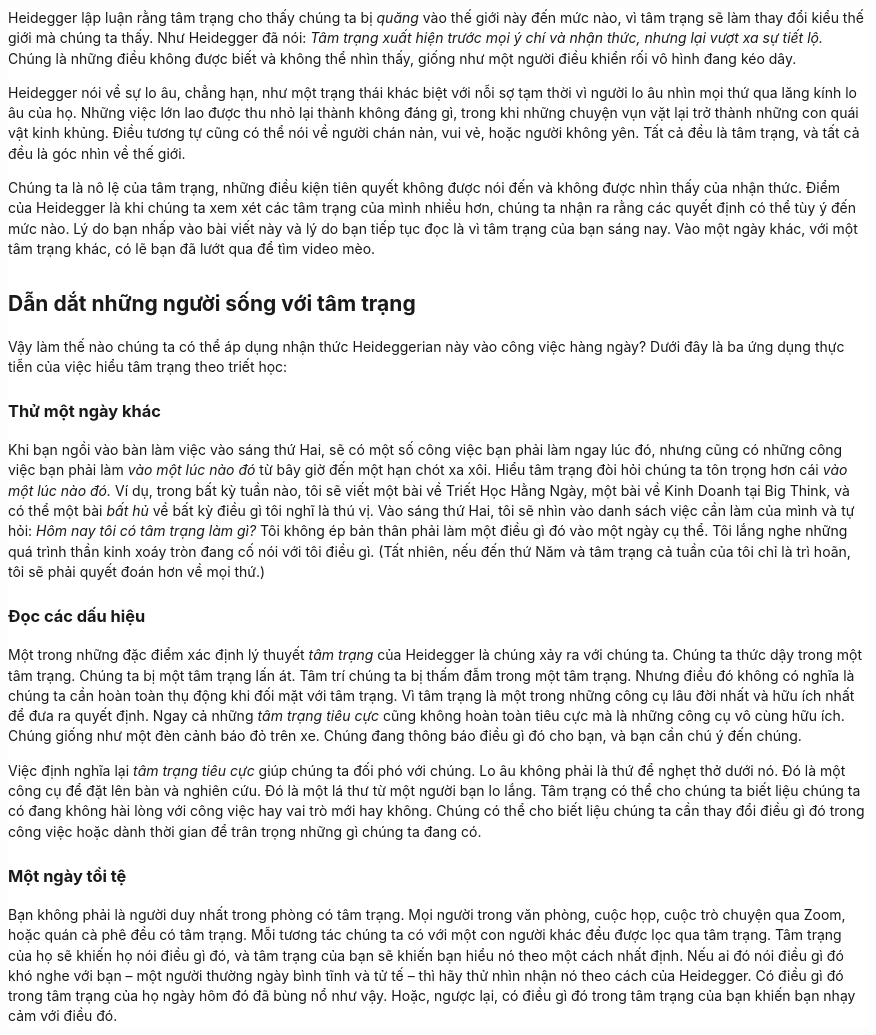 Heidegger lập luận rằng tâm trạng cho thấy chúng ta bị _quăng_ vào thế giới này đến mức nào, vì tâm trạng sẽ làm thay đổi kiểu thế giới mà chúng ta thấy. Như Heidegger đã nói: _Tâm trạng xuất hiện trước mọi ý chí và nhận thức, nhưng lại vượt xa sự tiết lộ._ Chúng là những điều không được biết và không thể nhìn thấy, giống như một người điều khiển rối vô hình đang kéo dây.

Heidegger nói về sự lo âu, chẳng hạn, như một trạng thái khác biệt với nỗi sợ tạm thời vì người lo âu nhìn mọi thứ qua lăng kính lo âu của họ. Những việc lớn lao được thu nhỏ lại thành không đáng gì, trong khi những chuyện vụn vặt lại trở thành những con quái vật kinh khủng. Điều tương tự cũng có thể nói về người chán nản, vui vẻ, hoặc người không yên. Tất cả đều là tâm trạng, và tất cả đều là góc nhìn về thế giới.

Chúng ta là nô lệ của tâm trạng, những điều kiện tiên quyết không được nói đến và không được nhìn thấy của nhận thức. Điểm của Heidegger là khi chúng ta xem xét các tâm trạng của mình nhiều hơn, chúng ta nhận ra rằng các quyết định có thể tùy ý đến mức nào. Lý do bạn nhấp vào bài viết này và lý do bạn tiếp tục đọc là vì tâm trạng của bạn sáng nay. Vào một ngày khác, với một tâm trạng khác, có lẽ bạn đã lướt qua để tìm video mèo.

## Dẫn dắt những người sống với tâm trạng

Vậy làm thế nào chúng ta có thể áp dụng nhận thức Heideggerian này vào công việc hàng ngày? Dưới đây là ba ứng dụng thực tiễn của việc hiểu tâm trạng theo triết học:

### Thử một ngày khác

Khi bạn ngồi vào bàn làm việc vào sáng thứ Hai, sẽ có một số công việc bạn phải làm ngay lúc đó, nhưng cũng có những công việc bạn phải làm _vào một lúc nào đó_ từ bây giờ đến một hạn chót xa xôi. Hiểu tâm trạng đòi hỏi chúng ta tôn trọng hơn cái _vào một lúc nào đó._ Ví dụ, trong bất kỳ tuần nào, tôi sẽ viết một bài về Triết Học Hằng Ngày, một bài về Kinh Doanh tại Big Think, và có thể một bài _bất hủ_ về bất kỳ điều gì tôi nghĩ là thú vị. Vào sáng thứ Hai, tôi sẽ nhìn vào danh sách việc cần làm của mình và tự hỏi: _Hôm nay tôi có tâm trạng làm gì?_ Tôi không ép bản thân phải làm một điều gì đó vào một ngày cụ thể. Tôi lắng nghe những quá trình thần kinh xoáy tròn đang cố nói với tôi điều gì. (Tất nhiên, nếu đến thứ Năm và tâm trạng cả tuần của tôi chỉ là trì hoãn, tôi sẽ phải quyết đoán hơn về mọi thứ.)

### Đọc các dấu hiệu

Một trong những đặc điểm xác định lý thuyết _tâm trạng_ của Heidegger là chúng xảy ra với chúng ta. Chúng ta thức dậy trong một tâm trạng. Chúng ta bị một tâm trạng lấn át. Tâm trí chúng ta bị thấm đẫm trong một tâm trạng. Nhưng điều đó không có nghĩa là chúng ta cần hoàn toàn thụ động khi đối mặt với tâm trạng. Vì tâm trạng là một trong những công cụ lâu đời nhất và hữu ích nhất để đưa ra quyết định. Ngay cả những _tâm trạng tiêu cực_ cũng không hoàn toàn tiêu cực mà là những công cụ vô cùng hữu ích. Chúng giống như một đèn cảnh báo đỏ trên xe. Chúng đang thông báo điều gì đó cho bạn, và bạn cần chú ý đến chúng.

Việc định nghĩa lại _tâm trạng tiêu cực_ giúp chúng ta đối phó với chúng. Lo âu không phải là thứ để nghẹt thở dưới nó. Đó là một công cụ để đặt lên bàn và nghiên cứu. Đó là một lá thư từ một người bạn lo lắng. Tâm trạng có thể cho chúng ta biết liệu chúng ta có đang không hài lòng với công việc hay vai trò mới hay không. Chúng có thể cho biết liệu chúng ta cần thay đổi điều gì đó trong công việc hoặc dành thời gian để trân trọng những gì chúng ta đang có.

### Một ngày tồi tệ

Bạn không phải là người duy nhất trong phòng có tâm trạng. Mọi người trong văn phòng, cuộc họp, cuộc trò chuyện qua Zoom, hoặc quán cà phê đều có tâm trạng. Mỗi tương tác chúng ta có với một con người khác đều được lọc qua tâm trạng. Tâm trạng của họ sẽ khiến họ nói điều gì đó, và tâm trạng của bạn sẽ khiến bạn hiểu nó theo một cách nhất định. Nếu ai đó nói điều gì đó khó nghe với bạn – một người thường ngày bình tĩnh và tử tế – thì hãy thử nhìn nhận nó theo cách của Heidegger. Có điều gì đó trong tâm trạng của họ ngày hôm đó đã bùng nổ như vậy. Hoặc, ngược lại, có điều gì đó trong tâm trạng của bạn khiến bạn nhạy cảm với điều đó.
